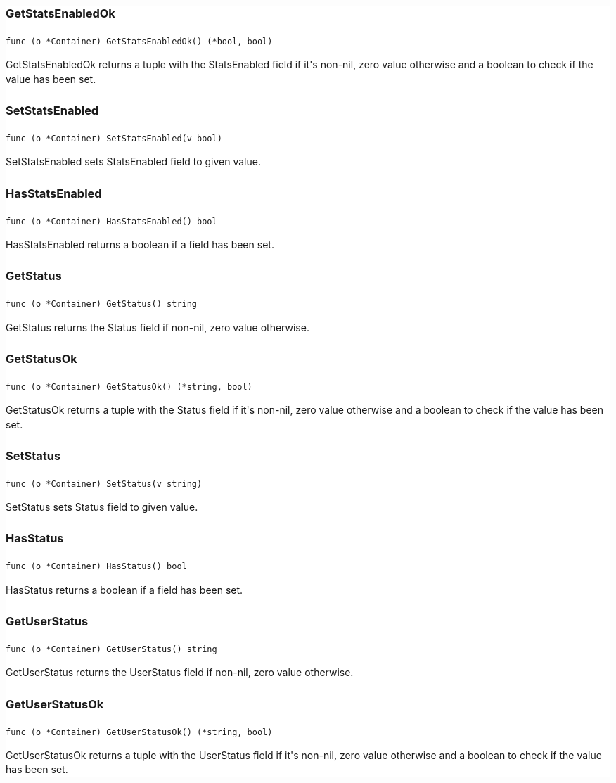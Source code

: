 ### GetStatsEnabledOk

`func (o *Container) GetStatsEnabledOk() (*bool, bool)`

GetStatsEnabledOk returns a tuple with the StatsEnabled field if it's non-nil, zero value otherwise
and a boolean to check if the value has been set.

### SetStatsEnabled

`func (o *Container) SetStatsEnabled(v bool)`

SetStatsEnabled sets StatsEnabled field to given value.

### HasStatsEnabled

`func (o *Container) HasStatsEnabled() bool`

HasStatsEnabled returns a boolean if a field has been set.

### GetStatus

`func (o *Container) GetStatus() string`

GetStatus returns the Status field if non-nil, zero value otherwise.

### GetStatusOk

`func (o *Container) GetStatusOk() (*string, bool)`

GetStatusOk returns a tuple with the Status field if it's non-nil, zero value otherwise
and a boolean to check if the value has been set.

### SetStatus

`func (o *Container) SetStatus(v string)`

SetStatus sets Status field to given value.

### HasStatus

`func (o *Container) HasStatus() bool`

HasStatus returns a boolean if a field has been set.

### GetUserStatus

`func (o *Container) GetUserStatus() string`

GetUserStatus returns the UserStatus field if non-nil, zero value otherwise.

### GetUserStatusOk

`func (o *Container) GetUserStatusOk() (*string, bool)`

GetUserStatusOk returns a tuple with the UserStatus field if it's non-nil, zero value otherwise
and a boolean to check if the value has been set.
